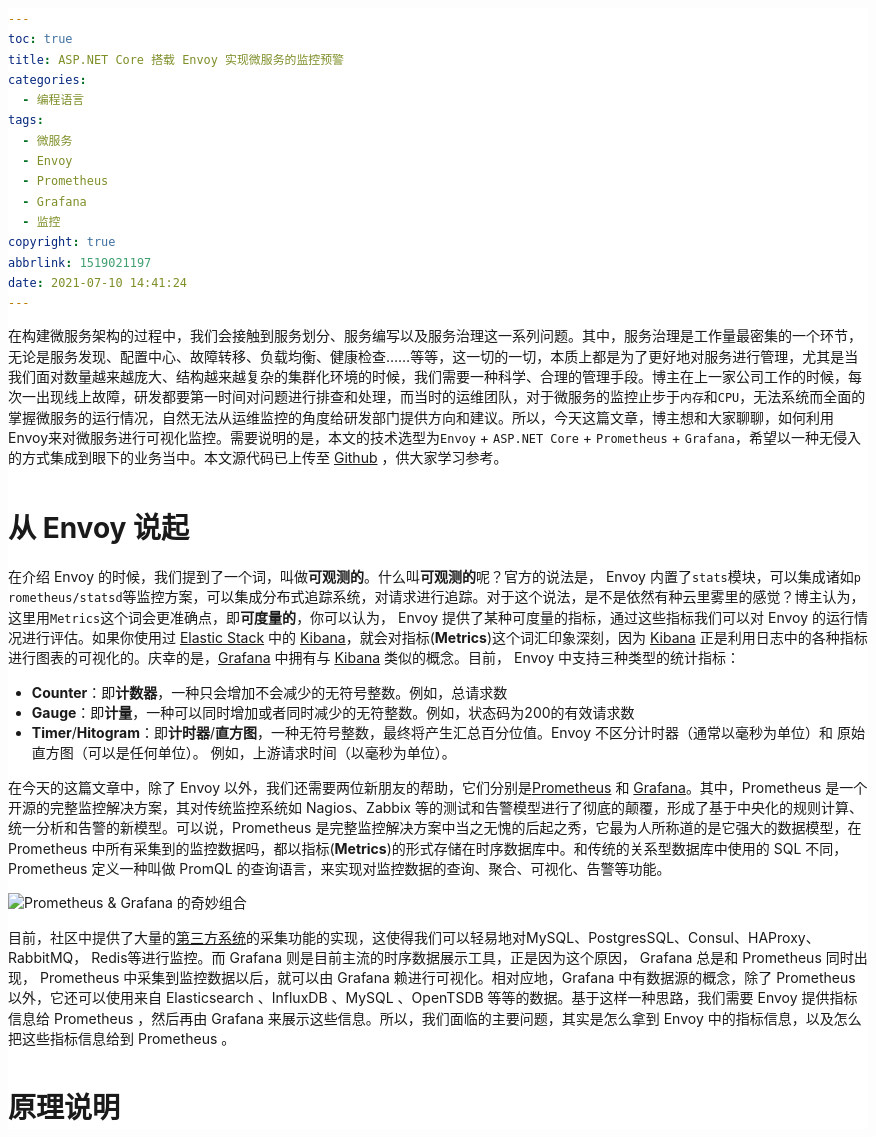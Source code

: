 ```yaml
---
toc: true
title: ASP.NET Core 搭载 Envoy 实现微服务的监控预警
categories:
  - 编程语言
tags:
  - 微服务
  - Envoy
  - Prometheus
  - Grafana
  - 监控
copyright: true
abbrlink: 1519021197
date: 2021-07-10 14:41:24
---
```

在构建微服务架构的过程中，我们会接触到服务划分、服务编写以及服务治理这一系列问题。其中，服务治理是工作量最密集的一个环节，无论是服务发现、配置中心、故障转移、负载均衡、健康检查……等等，这一切的一切，本质上都是为了更好地对服务进行管理，尤其是当我们面对数量越来越庞大、结构越来越复杂的集群化环境的时候，我们需要一种科学、合理的管理手段。博主在上一家公司工作的时候，每次一出现线上故障，研发都要第一时间对问题进行排查和处理，而当时的运维团队，对于微服务的监控止步于`内存`和`CPU`，无法系统而全面的掌握微服务的运行情况，自然无法从运维监控的角度给研发部门提供方向和建议。所以，今天这篇文章，博主想和大家聊聊，如何利用Envoy来对微服务进行可视化监控。需要说明的是，本文的技术选型为`Envoy` + `ASP.NET Core` + `Prometheus` + `Grafana`，希望以一种无侵入的方式集成到眼下的业务当中。本文源代码已上传至 [Github](https://hub.fastgit.org/Regularly-Archive/2021/tree/master/src/EnvoyMonitor) ，供大家学习参考。

# 从 Envoy 说起

在介绍 Envoy 的时候，我们提到了一个词，叫做**可观测的**。什么叫**可观测的**呢？官方的说法是， Envoy 内置了`stats`模块，可以集成诸如`prometheus/statsd`等监控方案，可以集成分布式追踪系统，对请求进行追踪。对于这个说法，是不是依然有种云里雾里的感觉？博主认为，这里用`Metrics`这个词会更准确点，即**可度量的**，你可以认为， Envoy 提供了某种可度量的指标，通过这些指标我们可以对 Envoy 的运行情况进行评估。如果你使用过 [Elastic Stack](https://www.elastic.co/cn/what-is/elk-stack) 中的 [Kibana](https://www.elastic.co/cn/kibana/)，就会对指标(**Metrics**)这个词汇印象深刻，因为 [Kibana](https://www.elastic.co/cn/kibana/) 正是利用日志中的各种指标进行图表的可视化的。庆幸的是，[Grafana](https://grafana.com/) 中拥有与 [Kibana](https://www.elastic.co/cn/kibana/) 类似的概念。目前， Envoy 中支持三种类型的统计指标：

* **Counter**：即**计数器**，一种只会增加不会减少的无符号整数。例如，总请求数
* **Gauge**：即**计量**，一种可以同时增加或者同时减少的无符整数。例如，状态码为200的有效请求数
* **Timer**/**Hitogram**：即**计时器**/**直方图**，一种无符号整数，最终将产生汇总百分位值。Envoy 不区分计时器（通常以毫秒为单位）和 原始直方图（可以是任何单位）。 例如，上游请求时间（以毫秒为单位）。

在今天的这篇文章中，除了 Envoy 以外，我们还需要两位新朋友的帮助，它们分别是[Prometheus](https://prometheus.io/) 和 [Grafana](https://grafana.com/)。其中，Prometheus 是一个开源的完整监控解决方案，其对传统监控系统如 Nagios、Zabbix 等的测试和告警模型进行了彻底的颠覆，形成了基于中央化的规则计算、统一分析和告警的新模型。可以说，Prometheus 是完整监控解决方案中当之无愧的后起之秀，它最为人所称道的是它强大的数据模型，在 Prometheus 中所有采集到的监控数据吗，都以指标(**Metrics**)的形式存储在时序数据库中。和传统的关系型数据库中使用的 SQL 不同，Prometheus 定义一种叫做 PromQL 的查询语言，来实现对监控数据的查询、聚合、可视化、告警等功能。

![Prometheus & Grafana 的奇妙组合](https://i.loli.net/2021/07/12/N4tRgsYJWPLaBlS.png)

目前，社区中提供了大量的[第三方系统](https://prometheus.io/docs/instrumenting/exporters/)的采集功能的实现，这使得我们可以轻易地对MySQL、PostgresSQL、Consul、HAProxy、RabbitMQ， Redis等进行监控。而 Grafana 则是目前主流的时序数据展示工具，正是因为这个原因， Grafana 总是和 Prometheus 同时出现， Prometheus 中采集到监控数据以后，就可以由 Grafana 赖进行可视化。相对应地，Grafana 中有数据源的概念，除了 Prometheus 以外，它还可以使用来自 Elasticsearch 、InfluxDB 、MySQL 、OpenTSDB 等等的数据。基于这样一种思路，我们需要 Envoy 提供指标信息给 Prometheus ，然后再由 Grafana 来展示这些信息。所以，我们面临的主要问题，其实是怎么拿到 Envoy 中的指标信息，以及怎么把这些指标信息给到 Prometheus 。

# 原理说明
